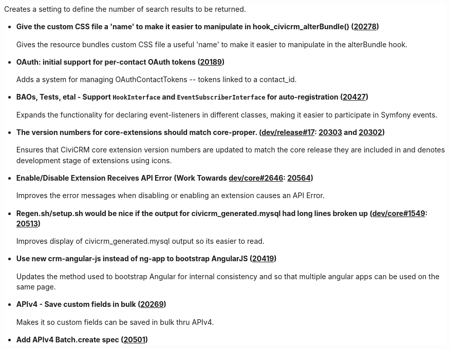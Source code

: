   Creates a setting to define the number of search results to be returned.

- **Give the custom CSS file a 'name' to make it easier to manipulate in
  hook_civicrm_alterBundle()
  ([20278](https://github.com/civicrm/civicrm-core/pull/20278))**

  Gives the resource bundles custom CSS file a useful 'name' to make it easier
  to manipulate in the alterBundle hook.

- **OAuth: initial support for per-contact OAuth tokens
  ([20189](https://github.com/civicrm/civicrm-core/pull/20189))**

  Adds a system for managing OAuthContactTokens -- tokens linked to a
  contact_id.

- **BAOs, Tests, etal - Support `HookInterface` and `EventSubscriberInterface`
  for auto-registration
  ([20427](https://github.com/civicrm/civicrm-core/pull/20427))**

  Expands the functionality for declaring event-listeners in different classes,
  making it easier to participate in Symfony events.

- **The version numbers for core-extensions should match core-proper.
  ([dev/release#17](https://lab.civicrm.org/dev/release/-/issues/17):
  [20303](https://github.com/civicrm/civicrm-core/pull/20303) and
  [20302](https://github.com/civicrm/civicrm-core/pull/20302))**

  Ensures that CiviCRM core extension version numbers are updated to match the
  core release they are included in and denotes development stage of extensions
  using icons.

- **Enable/Disable Extension Receives API Error (Work Towards
  [dev/core#2646](https://lab.civicrm.org/dev/core/-/issues/2646):
  [20564](https://github.com/civicrm/civicrm-core/pull/20564))**

  Improves the error messages when disabling or enabling an extension causes an
  API Error.

- **Regen.sh/setup.sh would be nice if the output for civicrm_generated.mysql
  had long lines broken up
  ([dev/core#1549](https://lab.civicrm.org/dev/core/-/issues/1549):
  [20513](https://github.com/civicrm/civicrm-core/pull/20513))**

  Improves display of civicrm_generated.mysql output so its easier to read.

- **Use new crm-angular-js instead of ng-app to bootstrap AngularJS
  ([20419](https://github.com/civicrm/civicrm-core/pull/20419))**

  Updates the method used to bootstrap Angular for internal consistency and so
  that multiple angular apps can be used on the same page.

- **APIv4 - Save custom fields in bulk
  ([20269](https://github.com/civicrm/civicrm-core/pull/20269))**

  Makes it so custom fields can be saved in bulk thru APIv4.

- **Add APIv4 Batch.create spec
  ([20501](https://github.com/civicrm/civicrm-core/pull/20501))**
